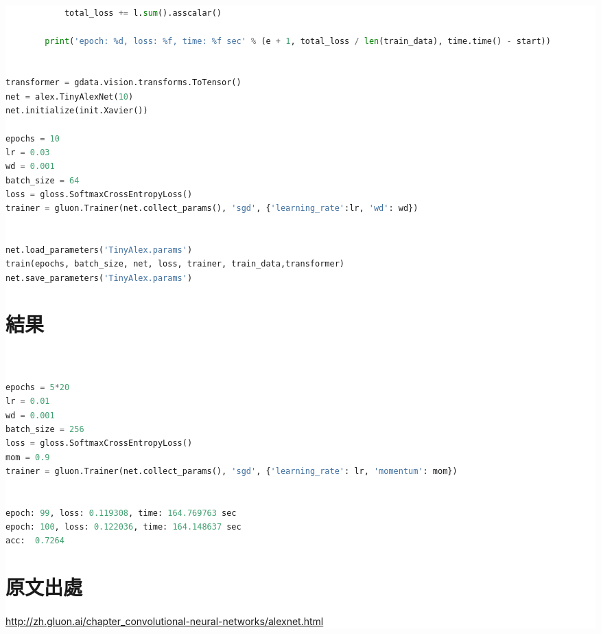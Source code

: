 ```Python
            total_loss += l.sum().asscalar()

        print('epoch: %d, loss: %f, time: %f sec' % (e + 1, total_loss / len(train_data), time.time() - start))
		
		
transformer = gdata.vision.transforms.ToTensor()
net = alex.TinyAlexNet(10)
net.initialize(init.Xavier())

epochs = 10
lr = 0.03
wd = 0.001
batch_size = 64
loss = gloss.SoftmaxCrossEntropyLoss()
trainer = gluon.Trainer(net.collect_params(), 'sgd', {'learning_rate':lr, 'wd': wd})


net.load_parameters('TinyAlex.params')
train(epochs, batch_size, net, loss, trainer, train_data,transformer)
net.save_parameters('TinyAlex.params')

```

# 結果

```Python


epochs = 5*20
lr = 0.01
wd = 0.001
batch_size = 256
loss = gloss.SoftmaxCrossEntropyLoss()
mom = 0.9
trainer = gluon.Trainer(net.collect_params(), 'sgd', {'learning_rate': lr, 'momentum': mom})


epoch: 99, loss: 0.119308, time: 164.769763 sec
epoch: 100, loss: 0.122036, time: 164.148637 sec
acc:  0.7264


```



# 原文出處

http://zh.gluon.ai/chapter_convolutional-neural-networks/alexnet.html
